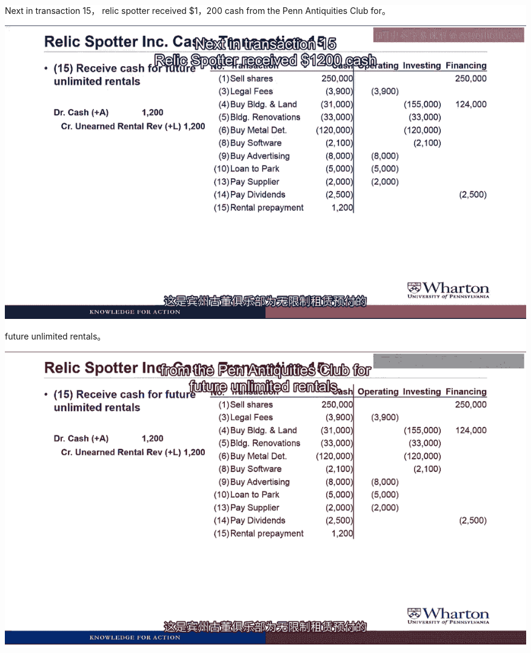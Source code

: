  Next in transaction 15， relic spotter received $1，200 cash from the Penn Antiquities Club for。



![](img/c667785662262c4bc014e2ce5e725835_138.png)

 future unlimited rentals。

![](img/c667785662262c4bc014e2ce5e725835_140.png)

